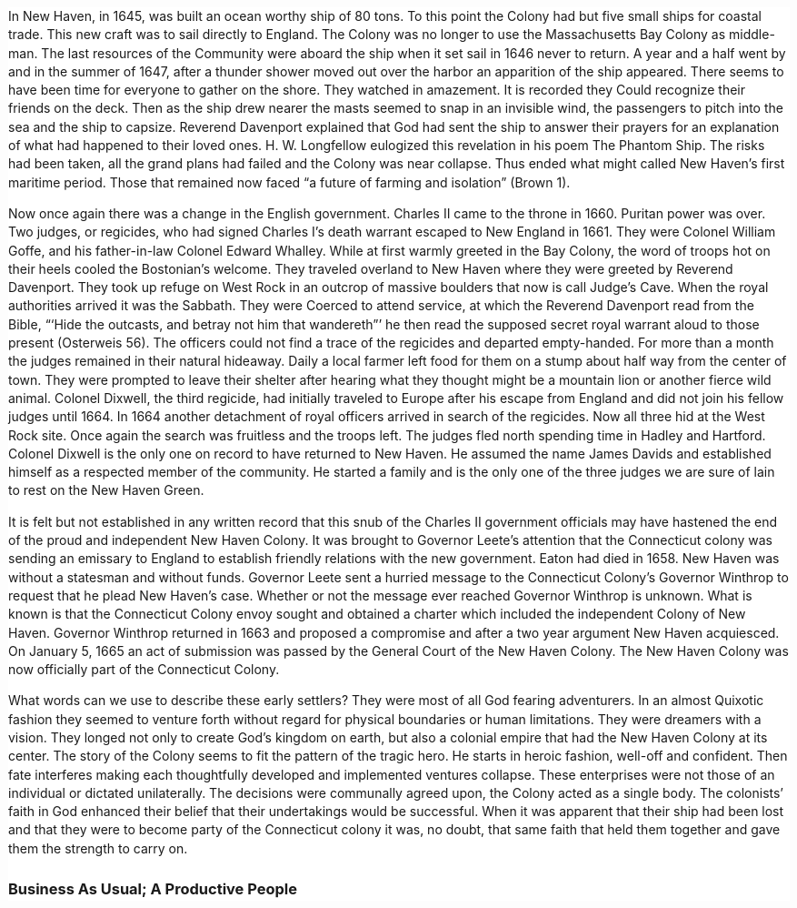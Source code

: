   In New Haven, in 1645, was built an ocean worthy ship of 80 tons. To this point the Colony had but five small ships for coastal trade. This new craft was to sail directly to England. The Colony was no longer to use the Massachusetts Bay Colony as middle-man. The last resources of the Community were aboard the ship when it set sail in 1646 never to return. A year and a half went by and in the summer of 1647, after a thunder shower moved out over the harbor an apparition of the ship appeared. There seems to have been time for everyone to gather on the shore. They watched in amazement. It is recorded they Could recognize their friends on the deck. Then as the ship drew nearer the masts seemed to snap in an invisible wind, the passengers to pitch into the sea and the ship to capsize. Reverend Davenport explained that God had sent the ship to answer their prayers for an explanation of what had happened to their loved ones. H. W. Longfellow eulogized this revelation in his poem The Phantom Ship. The risks had been taken, all the grand plans had failed and the Colony was near collapse. Thus ended what might called New Haven’s first maritime period. Those that remained now faced “a future of farming and isolation” (Brown 1).
 </p>
 <p>
  Now once again there was a change in the English government. Charles II came to the throne in 1660. Puritan power was over. Two judges, or regicides, who had signed Charles I’s death warrant escaped to New England in 1661. They were Colonel William Goffe, and his father-in-law Colonel Edward Whalley. While at first warmly greeted in the Bay Colony, the word of troops hot on their heels cooled the Bostonian’s welcome. They traveled overland to New Haven where they were greeted by Reverend Davenport. They took up refuge on West Rock in an outcrop of massive boulders that now is call Judge’s Cave. When the royal authorities arrived it was the Sabbath. They were Coerced to attend service, at which the Reverend Davenport read from the Bible, “‘Hide the outcasts, and betray not him that wandereth”’ he then read the supposed secret royal warrant aloud to those present (Osterweis 56). The officers could not find a trace of the regicides and departed empty-handed. For more than a month the judges remained in their natural hideaway. Daily a local farmer left food for them on a stump about half way from the center of town. They were prompted to leave their shelter after hearing what they thought might be a mountain lion or another fierce wild animal. Colonel Dixwell, the third regicide, had initially traveled to Europe after his escape from England and did not join his fellow judges until 1664. In 1664 another detachment of royal officers arrived in search of the regicides. Now all three hid at the West Rock site. Once again the search was fruitless and the troops left. The judges fled north spending time in Hadley and Hartford. Colonel Dixwell is the only one on record to have returned to New Haven. He assumed the name James Davids and established himself as a respected member of the community. He started a family and is the only one of the three judges we are sure of lain to rest on the New Haven Green.
 </p>
 <p>
  It is felt but not established in any written record that this snub of the Charles II government officials may have hastened the end of the proud and independent New Haven Colony. It was brought to Governor Leete’s attention that the Connecticut colony was sending an emissary to England to establish friendly relations with the new government. Eaton had died in 1658. New Haven was without a statesman and without funds. Governor Leete sent a hurried message to the Connecticut Colony’s Governor Winthrop to request that he plead New Haven’s case. Whether or not the message ever reached Governor Winthrop is unknown. What is known is that the Connecticut Colony envoy sought and obtained a charter which included the independent Colony of New Haven. Governor Winthrop returned in 1663 and proposed a compromise and after a two year argument New Haven acquiesced. On January 5, 1665 an act of submission was passed by the General Court of the New Haven Colony. The New Haven Colony was now officially part of the Connecticut Colony.
 </p>
 <p>
  What words can we use to describe these early settlers? They were most of all God fearing adventurers. In an almost Quixotic fashion they seemed to venture forth without regard for physical boundaries or human limitations. They were dreamers with a vision. They longed not only to create God’s kingdom on earth, but also a colonial empire that had the New Haven Colony at its center. The story of the Colony seems to fit the pattern of the tragic hero. He starts in heroic fashion, well-off and confident. Then fate interferes making each thoughtfully developed and implemented ventures collapse. These enterprises were not those of an individual or dictated unilaterally. The decisions were communally agreed upon, the Colony acted as a single body. The colonists’ faith in God enhanced their belief that their undertakings would be successful. When it was apparent that their ship had been lost and that they were to become party of the Connecticut colony it was, no doubt, that same faith that held them together and gave them the strength to carry on.
 </p>
<h3>
  Business As Usual; A Productive People